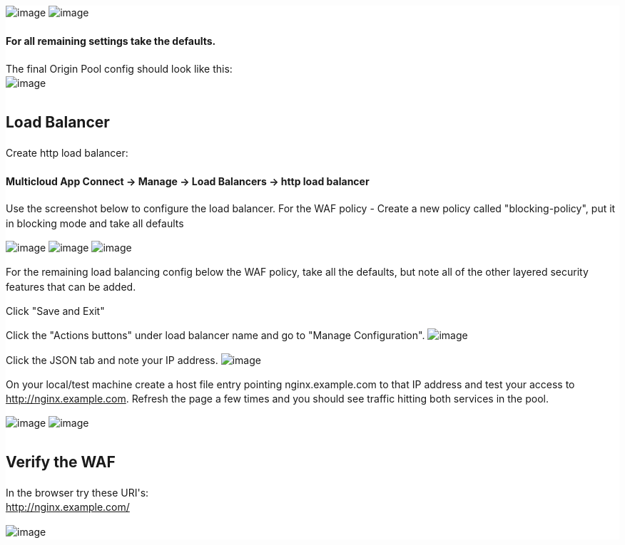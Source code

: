 <img width="869" alt="image" src="https://github.com/user-attachments/assets/38ac3a42-5ca5-45a4-9c1a-71a408b14213">

<img width="871" alt="image" src="https://github.com/user-attachments/assets/a4c2daf8-a098-49ca-b272-93f1221253ea">

#### For all remaining settings take the defaults. 
The final Origin Pool config should look like this:<br>
<img width="721" alt="image" src="https://github.com/user-attachments/assets/ff992075-78f8-41f5-a7a2-9bd6edc89ab8">

## Load Balancer

Create http load balancer:

#### Multicloud App Connect -> Manage -> Load Balancers -> http load balancer

Use the screenshot below to configure the load balancer. For the WAF policy - Create a new policy called "blocking-policy", put it in blocking mode and take all defaults

<img width="832" alt="image" src="https://github.com/user-attachments/assets/de8c4ce9-a02e-4553-98b9-ac72744847a2">
<img width="831" alt="image" src="https://github.com/user-attachments/assets/fe9678da-381d-4d8d-97dd-1654a7f7422a">

<img width="889" alt="image" src="https://github.com/user-attachments/assets/aca0998a-78ce-40e6-b9de-f9981e3189c3">

For the remaining load balancing config below the WAF policy, take all the defaults, but note all of the other layered security features that can be added.

Click "Save and Exit" 

Click the "Actions buttons" under load balancer name and go to "Manage Configuration".
<img width="1088" alt="image" src="https://github.com/user-attachments/assets/341f5cd7-29a7-48b0-80a3-21eb77681ee4">

Click the JSON tab and note your IP address. 
<img width="874" alt="image" src="https://github.com/user-attachments/assets/6c883512-8225-48b0-8cd3-6f4f02c04e8c">

On your local/test machine create a host file entry pointing nginx.example.com to that IP address and test your access to http://nginx.example.com.
Refresh the page a few times and you should see traffic hitting both services in the pool. 

<img width="723" alt="image" src="https://github.com/user-attachments/assets/ebaefd43-a228-4bee-aafa-ff073c1b184e">


<img width="749" alt="image" src="https://github.com/user-attachments/assets/ef0536e7-d810-44eb-9bb3-ff599d6558df">


## Verify the WAF
In the browser try these URI's: <br>
http://nginx.example.com/<script><br>
http://nginx.example.com/?cmd=cat%20/etc/passwd<br>
http://nginx.example.com/product?id=4%20OR%201=1<br>
http://nginx.example.com/cart?search=aaa’><script>prompt(‘Please+enter+your+password’);</script><br>

<img width="673" alt="image" src="https://github.com/user-attachments/assets/c6fad06f-be4e-4bd2-8742-b45cb989130f">




